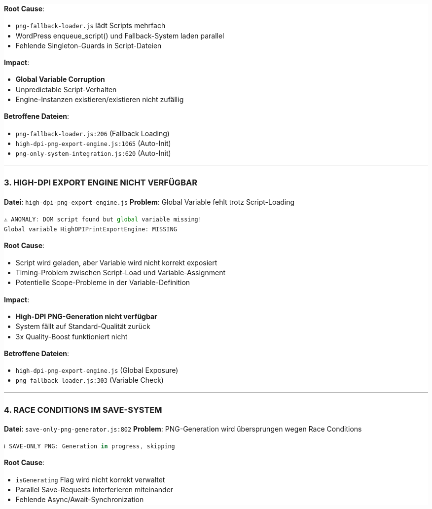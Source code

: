 **Root Cause**:
- `png-fallback-loader.js` lädt Scripts mehrfach
- WordPress enqueue_script() und Fallback-System laden parallel
- Fehlende Singleton-Guards in Script-Dateien

**Impact**:
- **Global Variable Corruption**
- Unpredictable Script-Verhalten
- Engine-Instanzen existieren/existieren nicht zufällig

**Betroffene Dateien**:
- `png-fallback-loader.js:206` (Fallback Loading)
- `high-dpi-png-export-engine.js:1065` (Auto-Init)
- `png-only-system-integration.js:620` (Auto-Init)

---

### 3. HIGH-DPI EXPORT ENGINE NICHT VERFÜGBAR

**Datei**: `high-dpi-png-export-engine.js`
**Problem**: Global Variable fehlt trotz Script-Loading

```javascript
⚠️ ANOMALY: DOM script found but global variable missing!
Global variable HighDPIPrintExportEngine: MISSING
```

**Root Cause**:
- Script wird geladen, aber Variable wird nicht korrekt exposiert
- Timing-Problem zwischen Script-Load und Variable-Assignment
- Potentielle Scope-Probleme in der Variable-Definition

**Impact**:
- **High-DPI PNG-Generation nicht verfügbar**
- System fällt auf Standard-Qualität zurück
- 3x Quality-Boost funktioniert nicht

**Betroffene Dateien**:
- `high-dpi-png-export-engine.js` (Global Exposure)
- `png-fallback-loader.js:303` (Variable Check)

---

### 4. RACE CONDITIONS IM SAVE-SYSTEM

**Datei**: `save-only-png-generator.js:802`
**Problem**: PNG-Generation wird übersprungen wegen Race Conditions

```javascript
ℹ️ SAVE-ONLY PNG: Generation in progress, skipping
```

**Root Cause**:
- `isGenerating` Flag wird nicht korrekt verwaltet
- Parallel Save-Requests interferieren miteinander
- Fehlende Async/Await-Synchronization
